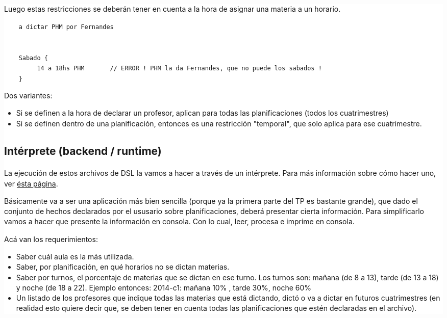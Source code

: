 
Luego estas restricciones se deberán tener en cuenta a la hora de asignar una materia a un horario.


        a dictar PHM por Fernandes


        Sabado {
             14 a 18hs PHM       // ERROR ! PHM la da Fernandes, que no puede los sabados !
        }


Dos variantes:

* Si se definen a la hora de declarar un profesor, aplican para todas las planificaciones (todos los cuatrimestres)
* Si se definen dentro de una planificación, entonces es una restricción "temporal", que solo aplica para ese cuatrimestre.




## []()Intérprete (backend / runtime)

La ejecución de estos archivos de DSL la vamos a hacer a través de un intérprete.
Para más información sobre cómo hacer uno, ver [ésta página](conceptos-dsls-domainspecificlanguage-dsl---xtext-xtext---interprete-standalone).


Básicamente va a ser una aplicación más bien sencilla (porque ya la primera parte del TP es bastante grande), que dado el conjunto de hechos declarados por el ususario sobre planificaciones, deberá presentar cierta información.
Para simplificarlo vamos a hacer que presente la información en consola.
Con lo cual, leer, procesa e imprime en consola.


Acá van los requerimientos:


* Saber cuál aula es la más utilizada.
* Saber, por planificación, en qué horarios no se dictan materias.
* Saber por turnos, el porcentaje de materias que se dictan en ese turno. Los turnos son: mañana (de 8 a 13), tarde (de 13 a 18) y noche (de 18 a 22). Ejemplo entonces:   2014-c1:  mañana 10% , tarde 30%, noche 60%
* Un listado de los profesores que indique todas las materias que está dictando, dictó o va a dictar en futuros cuatrimestres (en realidad esto quiere decir que, se deben tener en cuenta todas las planificaciones que estén declaradas en el archivo).